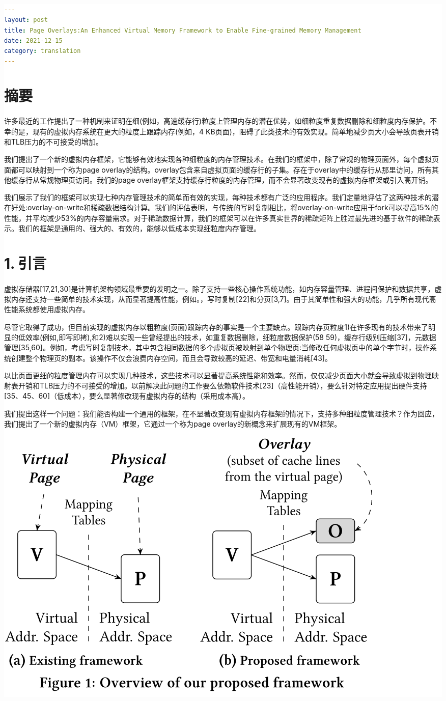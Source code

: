 ```yaml
---
layout: post
title: Page Overlays:An Enhanced Virtual Memory Framework to Enable Fine-grained Memory Management
date: 2021-12-15
category: translation
---
```


# 摘要

许多最近的工作提出了一种机制来证明在细(例如，高速缓存行)粒度上管理内存的潜在优势，如细粒度重复数据删除和细粒度内存保护。不幸的是，现有的虚拟内存系统在更大的粒度上跟踪内存(例如，4 KB页面)，阻碍了此类技术的有效实现。简单地减少页大小会导致页表开销和TLB压力的不可接受的增加。

我们提出了一个新的虚拟内存框架，它能够有效地实现各种细粒度的内存管理技术。在我们的框架中，除了常规的物理页面外，每个虚拟页面都可以映射到一个称为page overlay的结构。overlay包含来自虚拟页面的缓存行的子集。存在于overlay中的缓存行从那里访问，所有其他缓存行从常规物理页访问。我们的page overlay框架支持缓存行粒度的内存管理，而不会显著改变现有的虚拟内存框架或引入高开销。

我们展示了我们的框架可以实现七种内存管理技术的简单而有效的实现，每种技术都有广泛的应用程序。我们定量地评估了这两种技术的潜在好处:overlay-on-write和稀疏数据结构计算。我们的评估表明，与传统的写时复制相比，将overlay-on-write应用于fork可以提高15%的性能，并平均减少53%的内存容量需求。对于稀疏数据计算，我们的框架可以在许多真实世界的稀疏矩阵上胜过最先进的基于软件的稀疏表示。我们的框架是通用的、强大的、有效的，能够以低成本实现细粒度内存管理。

# 1. 引言

虚拟存储器[17,21,30]是计算机架构领域最重要的发明之一。除了支持一些核心操作系统功能，如内存容量管理、进程间保护和数据共享，虚拟内存还支持一些简单的技术实现，从而显著提高性能，例如。，写时复制[22]和分页[3,7]。由于其简单性和强大的功能，几乎所有现代高性能系统都使用虚拟内存。

尽管它取得了成功，但目前实现的虚拟内存以粗粒度(页面)跟踪内存的事实是一个主要缺点。跟踪内存页粒度1)在许多现有的技术带来了明显的低效率(例如,即写即拷),和2)难以实现一些曾经提出的技术，如重复数据删除，细粒度数据保护(58 59)，缓存行级别压缩[37]，元数据管理[35,60]。例如，考虑写时复制技术，其中包含相同数据的多个虚拟页被映射到单个物理页:当修改任何虚拟页中的单个字节时，操作系统创建整个物理页的副本。该操作不仅会浪费内存空间，而且会导致较高的延迟、带宽和电量消耗[43]。

以比页面更细的粒度管理内存可以实现几种技术，这些技术可以显著提高系统性能和效率。然而，仅仅减少页面大小就会导致虚拟到物理映射表开销和TLB压力的不可接受的增加。以前解决此问题的工作要么依赖软件技术[23]（高性能开销），要么针对特定应用提出硬件支持[35、45、60]（低成本），要么显著修改现有虚拟内存的结构（采用成本高）。 

我们提出这样一个问题：我们能否构建一个通用的框架，在不显著改变现有虚拟内存框架的情况下，支持多种细粒度管理技术？作为回应，我们提出了一个新的虚拟内存（VM）框架，它通过一个称为page overlay的新概念来扩展现有的VM框架。 

![](/images/PageOverlays/Overview.png)
